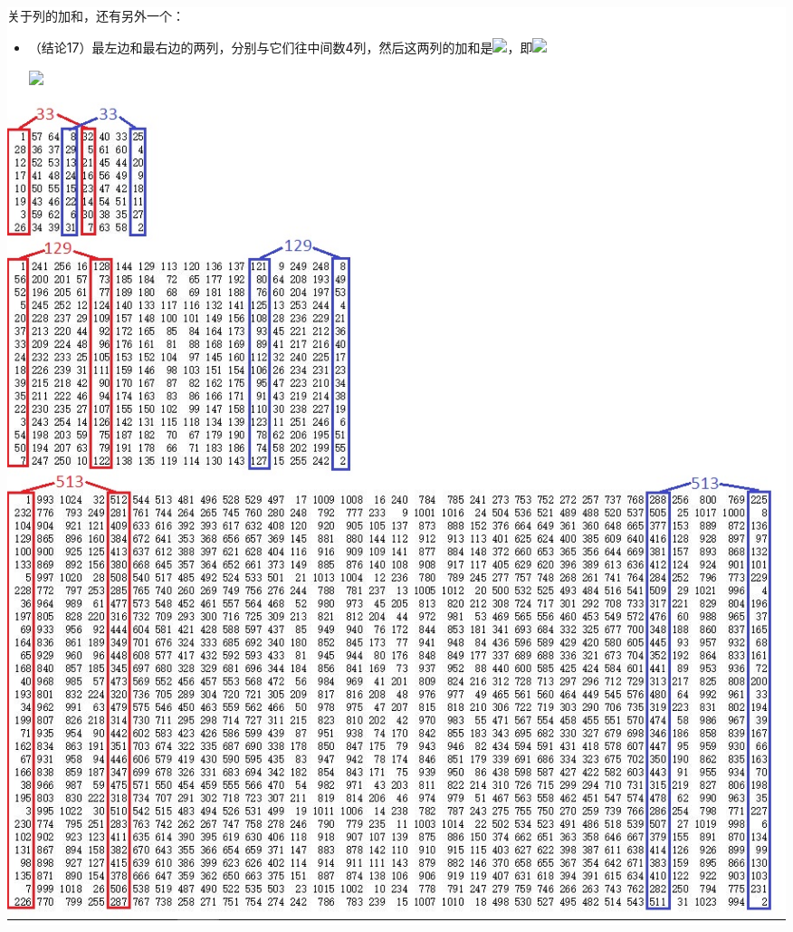 关于列的加和，还有另外一个：
* （结论17）最左边和最右边的两列，分别与它们往中间数4列，然后这两列的加和是![](http://latex.codecogs.com/gif.latex?{n\over2}+1)，即![](http://latex.codecogs.com/gif.latex?2^{2k-1}+1)

  ![](http://latex.codecogs.com/gif.latex?V%28x%29+V%28x+4%29={n\over2}+1=2^{2k-1}+1,x=\begin{cases}{2^k}i+1\\\\{2^k}%28i+1%29-4\end{cases},\quad0\le%20i\le%202^k-1)

![](https://github.com/jungleford/math-folding/raw/master/docs/img/fig11.jpg)
